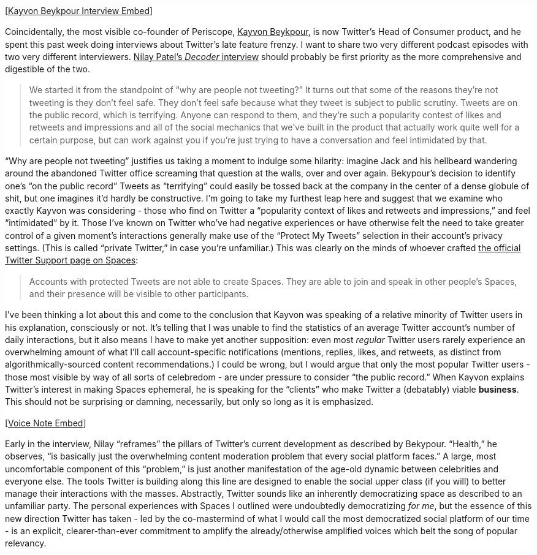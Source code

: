 [[Kayvon Beykpour Interview Embed](https://open.spotify.com/episode/65yv6gvutNjjCrF4oeQFlc)]

Coincidentally, the most visible co-founder of Periscope, [Kayvon Beykpour](https://twitter.com/kayvz), is now Twitter’s Head of Consumer product, and he spent this past week doing interviews about Twitter’s late feature frenzy. I want to share two very different podcast episodes with two very different interviewers. [Nilay Patel’s *Decoder* interview](https://www.theverge.com/22319527/twitter-kayvon-beykpour-interview-consumer-product-decoder) should probably be first priority as the more comprehensive and digestible of the two.

> We started it from the standpoint of “why are people not tweeting?” It turns out that some of the reasons they’re not tweeting is they don’t feel safe. They don’t feel safe because what they tweet is subject to public scrutiny. Tweets are on the public record, which is terrifying. Anyone can respond to them, and they’re such a popularity contest of likes and retweets and impressions and all of the social mechanics that we’ve built in the product that actually work quite well for a certain purpose, but can work against you if you’re just trying to have a conversation and feel intimidated by that.   

“Why are people not tweeting” justifies us taking a moment to indulge some hilarity: imagine Jack and his hellbeard wandering around the abandoned Twitter office screaming that question at the walls, over and over again. Bekypour’s decision to identify one’s “on the public record” Tweets as “terrifying” could easily be tossed back at the company in the center of a dense globule of shit, but one imagines it’d hardly be constructive. I’m going to take my furthest leap here and suggest that we examine who exactly Kayvon was considering - those who find on Twitter a “popularity context of likes and retweets and impressions,” and feel “intimidated” by it. Those I’ve known on Twitter who’ve had negative experiences or have otherwise felt the need to take greater control of a given moment’s interactions generally make use of the “Protect My Tweets” selection in their account’s privacy settings. (This is called “private Twitter,” in case you’re unfamiliar.) This was clearly on the minds of whoever crafted [the official Twitter Support page on Spaces](https://help.twitter.com/en/using-twitter/spaces):

> Accounts with protected Tweets are not able to create Spaces. They are able to join and speak in other people’s Spaces, and their presence will be visible to other participants.  

I’ve been thinking a lot about this and come to the conclusion that Kayvon was speaking of a relative minority of Twitter users in his explanation, consciously or not. It’s telling that I was unable to find the statistics of an average Twitter account’s number of daily interactions, but it also means I have to make yet another supposition: even most *regular* Twitter users rarely experience an overwhelming amount of what I’ll call account-specific notifications (mentions, replies, likes, and retweets, as distinct from algorithmically-sourced content recommendations.) I could be wrong, but I would argue that only the most popular Twitter users - those most visible by way of all sorts of celebredom - are under pressure to consider “the public record.” When Kayvon explains Twitter’s interest in making Spaces ephemeral, he is speaking for the “clients” who make Twitter a (debatably) viable **business**. This should not be surprising or damning, necessarily, but only so long as it is emphasized.

[[Voice Note Embed](https://soundcloud.com/compaqclub/twitter-spaces)]

Early in the interview, Nilay “reframes” the pillars of Twitter’s current development as described by Bekypour. “Health,” he observes, “is basically just the overwhelming content moderation problem that every social platform faces.” A large, most uncomfortable component of this “problem,” is just another manifestation of the age-old dynamic between celebrities and everyone else. The tools Twitter is building along this line are designed to enable the social upper class (if you will) to better manage their interactions with the masses. Abstractly, Twitter sounds like an inherently democratizing space as described to an unfamiliar party. The personal experiences with Spaces I outlined were undoubtedly democratizing *for me*, but the essence of this new direction Twitter has taken - led by the co-mastermind of what I would call the most democratized social platform of our time - is an explicit, clearer-than-ever commitment to amplify the already/otherwise amplified voices which belt the song of popular relevancy.
